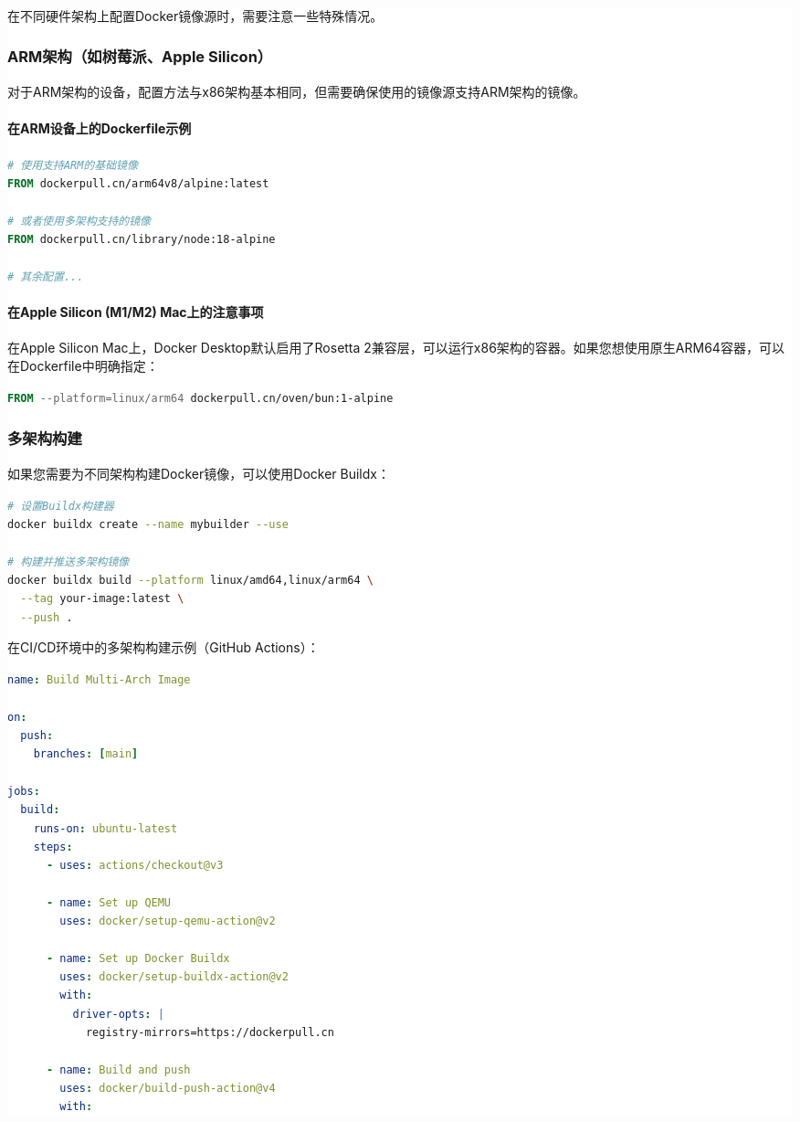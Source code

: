 在不同硬件架构上配置Docker镜像源时，需要注意一些特殊情况。

### ARM架构（如树莓派、Apple Silicon）

对于ARM架构的设备，配置方法与x86架构基本相同，但需要确保使用的镜像源支持ARM架构的镜像。

#### 在ARM设备上的Dockerfile示例

```dockerfile
# 使用支持ARM的基础镜像
FROM dockerpull.cn/arm64v8/alpine:latest

# 或者使用多架构支持的镜像
FROM dockerpull.cn/library/node:18-alpine

# 其余配置...
```

#### 在Apple Silicon (M1/M2) Mac上的注意事项

在Apple Silicon Mac上，Docker Desktop默认启用了Rosetta 2兼容层，可以运行x86架构的容器。如果您想使用原生ARM64容器，可以在Dockerfile中明确指定：

```dockerfile
FROM --platform=linux/arm64 dockerpull.cn/oven/bun:1-alpine
```

### 多架构构建

如果您需要为不同架构构建Docker镜像，可以使用Docker Buildx：

```bash
# 设置Buildx构建器
docker buildx create --name mybuilder --use

# 构建并推送多架构镜像
docker buildx build --platform linux/amd64,linux/arm64 \
  --tag your-image:latest \
  --push .
```

在CI/CD环境中的多架构构建示例（GitHub Actions）：

```yaml
name: Build Multi-Arch Image

on:
  push:
    branches: [main]

jobs:
  build:
    runs-on: ubuntu-latest
    steps:
      - uses: actions/checkout@v3

      - name: Set up QEMU
        uses: docker/setup-qemu-action@v2

      - name: Set up Docker Buildx
        uses: docker/setup-buildx-action@v2
        with:
          driver-opts: |
            registry-mirrors=https://dockerpull.cn

      - name: Build and push
        uses: docker/build-push-action@v4
        with:
```
